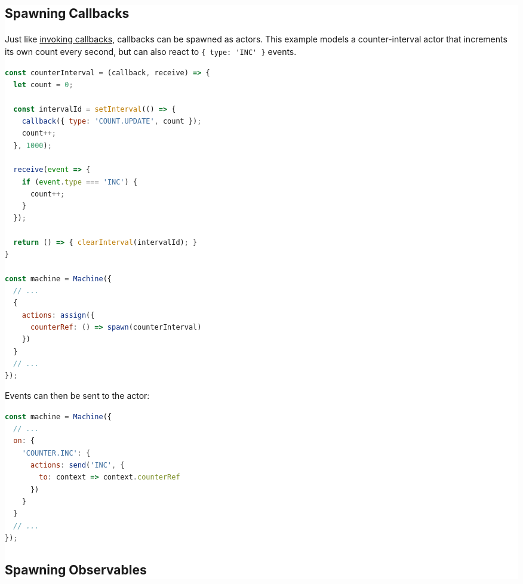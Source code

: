 ## Spawning Callbacks

Just like [invoking callbacks](./communication.md#invoking-callbacks), callbacks can be spawned as actors. This example models a counter-interval actor that increments its own count every second, but can also react to `{ type: 'INC' }` events.

```js {22}
const counterInterval = (callback, receive) => {
  let count = 0;

  const intervalId = setInterval(() => {
    callback({ type: 'COUNT.UPDATE', count });
    count++;
  }, 1000);

  receive(event => {
    if (event.type === 'INC') {
      count++;
    }
  });

  return () => { clearInterval(intervalId); }
}

const machine = Machine({
  // ...
  {
    actions: assign({
      counterRef: () => spawn(counterInterval)
    })
  }
  // ...
});
```

Events can then be sent to the actor:

```js {5-7}
const machine = Machine({
  // ...
  on: {
    'COUNTER.INC': {
      actions: send('INC', {
        to: context => context.counterRef
      })
    }
  }
  // ...
});
```

## Spawning Observables
